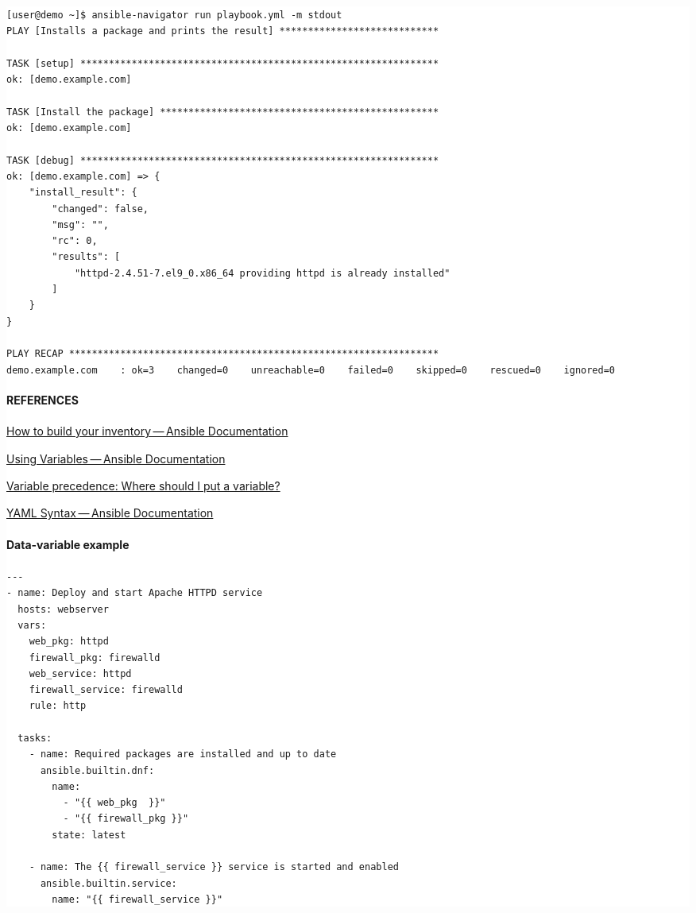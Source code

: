 ```
[user@demo ~]$ ansible-navigator run playbook.yml -m stdout
PLAY [Installs a package and prints the result] ****************************

TASK [setup] ***************************************************************
ok: [demo.example.com]

TASK [Install the package] *************************************************
ok: [demo.example.com]

TASK [debug] ***************************************************************
ok: [demo.example.com] => {
    "install_result": {
        "changed": false,
        "msg": "",
        "rc": 0,
        "results": [
            "httpd-2.4.51-7.el9_0.x86_64 providing httpd is already installed"
        ]
    }
}

PLAY RECAP *****************************************************************
demo.example.com    : ok=3    changed=0    unreachable=0    failed=0    skipped=0    rescued=0    ignored=0
```

#### REFERENCES

[How to build your inventory — Ansible Documentation](https://docs.ansible.com/ansible/latest/user_guide/intro_inventory.html)

[Using Variables — Ansible Documentation](https://docs.ansible.com/ansible/latest/user_guide/playbooks_variables.html)

[Variable precedence: Where should I put a variable?](https://docs.ansible.com/ansible/latest/user_guide/playbooks_variables.html#variable-precedence-where-should-i-put-a-variable)

[YAML Syntax — Ansible Documentation](https://docs.ansible.com/ansible/latest/reference_appendices/YAMLSyntax.html)



#### Data-variable example

```
---
- name: Deploy and start Apache HTTPD service
  hosts: webserver
  vars:
    web_pkg: httpd
    firewall_pkg: firewalld
    web_service: httpd
    firewall_service: firewalld
    rule: http

  tasks:
    - name: Required packages are installed and up to date
      ansible.builtin.dnf:
        name:
          - "{{ web_pkg  }}"
          - "{{ firewall_pkg }}"
        state: latest

    - name: The {{ firewall_service }} service is started and enabled
      ansible.builtin.service:
        name: "{{ firewall_service }}"
```